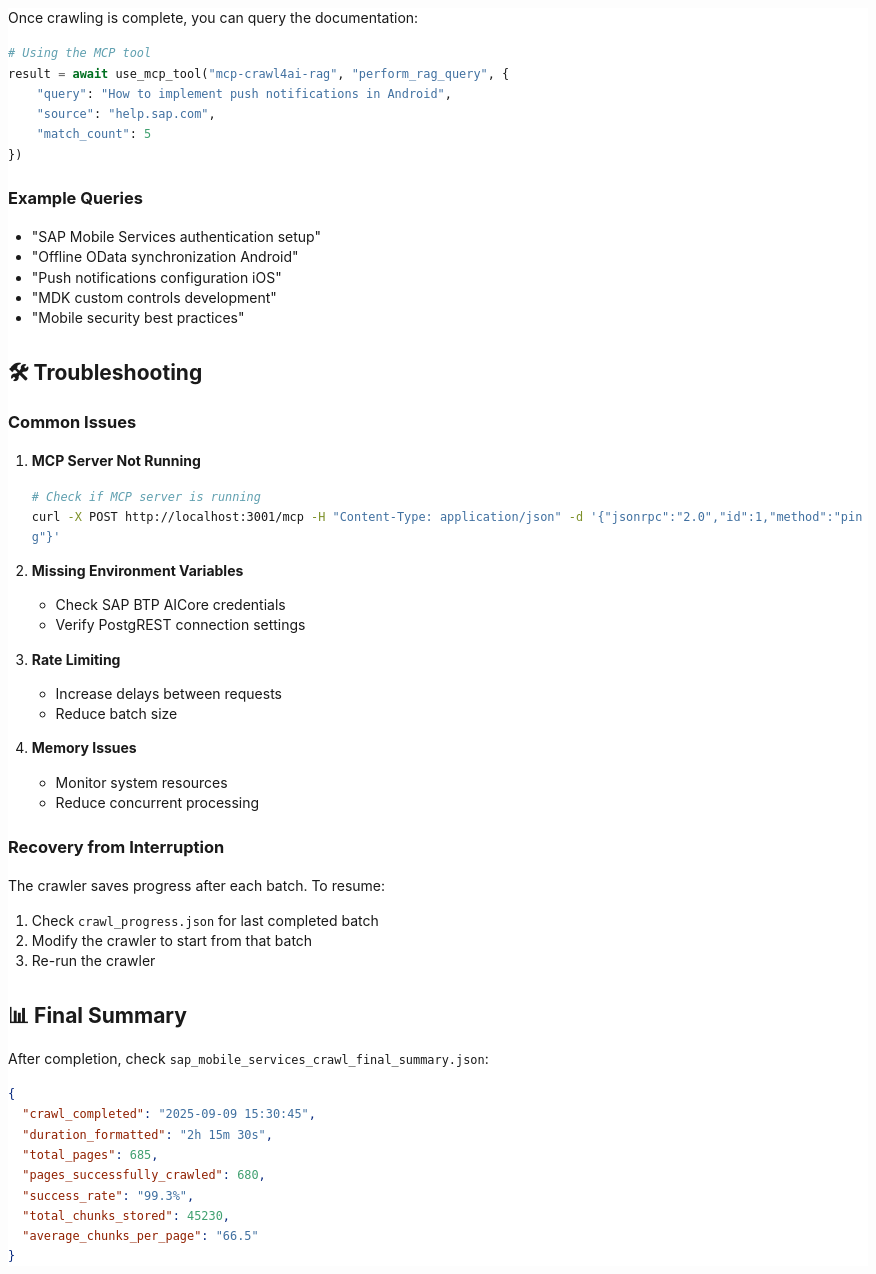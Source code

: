 Once crawling is complete, you can query the documentation:

```python
# Using the MCP tool
result = await use_mcp_tool("mcp-crawl4ai-rag", "perform_rag_query", {
    "query": "How to implement push notifications in Android",
    "source": "help.sap.com",
    "match_count": 5
})
```

### Example Queries
- "SAP Mobile Services authentication setup"
- "Offline OData synchronization Android"
- "Push notifications configuration iOS"
- "MDK custom controls development"
- "Mobile security best practices"

## 🛠️ Troubleshooting

### Common Issues

1. **MCP Server Not Running**
   ```bash
   # Check if MCP server is running
   curl -X POST http://localhost:3001/mcp -H "Content-Type: application/json" -d '{"jsonrpc":"2.0","id":1,"method":"ping"}'
   ```

2. **Missing Environment Variables**
   - Check SAP BTP AICore credentials
   - Verify PostgREST connection settings

3. **Rate Limiting**
   - Increase delays between requests
   - Reduce batch size

4. **Memory Issues**
   - Monitor system resources
   - Reduce concurrent processing

### Recovery from Interruption

The crawler saves progress after each batch. To resume:

1. Check `crawl_progress.json` for last completed batch
2. Modify the crawler to start from that batch
3. Re-run the crawler

## 📊 Final Summary

After completion, check `sap_mobile_services_crawl_final_summary.json`:

```json
{
  "crawl_completed": "2025-09-09 15:30:45",
  "duration_formatted": "2h 15m 30s",
  "total_pages": 685,
  "pages_successfully_crawled": 680,
  "success_rate": "99.3%",
  "total_chunks_stored": 45230,
  "average_chunks_per_page": "66.5"
}
```
